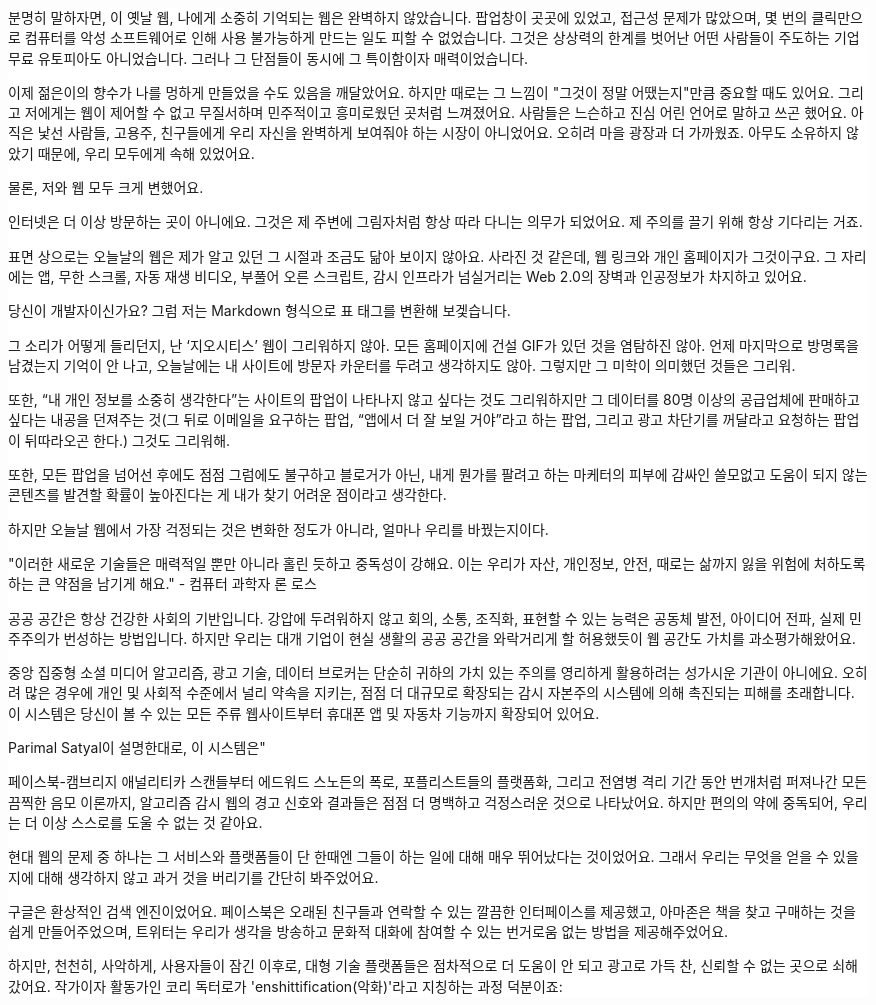분명히 말하자면, 이 옛날 웹, 나에게 소중히 기억되는 웹은 완벽하지 않았습니다. 팝업창이 곳곳에 있었고, 접근성 문제가 많았으며, 몇 번의 클릭만으로 컴퓨터를 악성 소프트웨어로 인해 사용 불가능하게 만드는 일도 피할 수 없었습니다. 그것은 상상력의 한계를 벗어난 어떤 사람들이 주도하는 기업 무료 유토피아도 아니었습니다. 그러나 그 단점들이 동시에 그 특이함이자 매력이었습니다.

<div class="content-ad"></div>

이제 젊은이의 향수가 나를 멍하게 만들었을 수도 있음을 깨달았어요. 하지만 때로는 그 느낌이 "그것이 정말 어땠는지"만큼 중요할 때도 있어요. 그리고 저에게는 웹이 제어할 수 없고 무질서하며 민주적이고 흥미로웠던 곳처럼 느껴졌어요. 사람들은 느슨하고 진심 어린 언어로 말하고 쓰곤 했어요. 아직은 낯선 사람들, 고용주, 친구들에게 우리 자신을 완벽하게 보여줘야 하는 시장이 아니었어요. 오히려 마을 광장과 더 가까웠죠. 아무도 소유하지 않았기 때문에, 우리 모두에게 속해 있었어요.

물론, 저와 웹 모두 크게 변했어요.

인터넷은 더 이상 방문하는 곳이 아니에요. 그것은 제 주변에 그림자처럼 항상 따라 다니는 의무가 되었어요. 제 주의를 끌기 위해 항상 기다리는 거죠.

표면 상으로는 오늘날의 웹은 제가 알고 있던 그 시절과 조금도 닮아 보이지 않아요. 사라진 것 같은데, 웹 링크와 개인 홈페이지가 그것이구요. 그 자리에는 앱, 무한 스크롤, 자동 재생 비디오, 부풀어 오른 스크립트, 감시 인프라가 넘실거리는 Web 2.0의 장벽과 인공정보가 차지하고 있어요.

<div class="content-ad"></div>

당신이 개발자이신가요? 그럼 저는 Markdown 형식으로 표 태그를 변환해 보겣습니다.

<div class="content-ad"></div>

그 소리가 어떻게 들리던지, 난 ‘지오시티스’ 웹이 그리워하지 않아. 모든 홈페이지에 건설 GIF가 있던 것을 염탐하진 않아. 언제 마지막으로 방명록을 남겼는지 기억이 안 나고, 오늘날에는 내 사이트에 방문자 카운터를 두려고 생각하지도 않아. 그렇지만 그 미학이 의미했던 것들은 그리워.

또한, “내 개인 정보를 소중히 생각한다”는 사이트의 팝업이 나타나지 않고 싶다는 것도 그리워하지만 그 데이터를 80명 이상의 공급업체에 판매하고 싶다는 내공을 던져주는 것(그 뒤로 이메일을 요구하는 팝업, “앱에서 더 잘 보일 거야”라고 하는 팝업, 그리고 광고 차단기를 꺼달라고 요청하는 팝업이 뒤따라오곤 한다.) 그것도 그리워해.

또한, 모든 팝업을 넘어선 후에도 점점 그럼에도 불구하고 블로거가 아닌, 내게 뭔가를 팔려고 하는 마케터의 피부에 감싸인 쓸모없고 도움이 되지 않는 콘텐츠를 발견할 확률이 높아진다는 게 내가 찾기 어려운 점이라고 생각한다.

하지만 오늘날 웹에서 가장 걱정되는 것은 변화한 정도가 아니라, 얼마나 우리를 바꿨는지이다.

<div class="content-ad"></div>

"이러한 새로운 기술들은 매력적일 뿐만 아니라 홀린 듯하고 중독성이 강해요. 이는 우리가 자산, 개인정보, 안전, 때로는 삶까지 잃을 위험에 처하도록 하는 큰 약점을 남기게 해요." - 컴퓨터 과학자 론 로스

공공 공간은 항상 건강한 사회의 기반입니다. 강압에 두려워하지 않고 회의, 소통, 조직화, 표현할 수 있는 능력은 공동체 발전, 아이디어 전파, 실제 민주주의가 번성하는 방법입니다. 하지만 우리는 대개 기업이 현실 생활의 공공 공간을 와락거리게 할 허용했듯이 웹 공간도 가치를 과소평가해왔어요.

중앙 집중형 소셜 미디어 알고리즘, 광고 기술, 데이터 브로커는 단순히 귀하의 가치 있는 주의를 영리하게 활용하려는 성가시운 기관이 아니에요. 오히려 많은 경우에 개인 및 사회적 수준에서 널리 약속을 지키는, 점점 더 대규모로 확장되는 감시 자본주의 시스템에 의해 촉진되는 피해를 초래합니다. 이 시스템은 당신이 볼 수 있는 모든 주류 웹사이트부터 휴대폰 앱 및 자동차 기능까지 확장되어 있어요.

Parimal Satyal이 설명한대로, 이 시스템은"

<div class="content-ad"></div>

페이스북-캠브리지 애널리티카 스캔들부터 에드워드 스노든의 폭로, 포플리스트들의 플랫폼화, 그리고 전염병 격리 기간 동안 번개처럼 퍼져나간 모든 끔찍한 음모 이론까지, 알고리즘 감시 웹의 경고 신호와 결과들은 점점 더 명백하고 걱정스러운 것으로 나타났어요. 하지만 편의의 약에 중독되어, 우리는 더 이상 스스로를 도울 수 없는 것 같아요.

현대 웹의 문제 중 하나는 그 서비스와 플랫폼들이 단 한때엔 그들이 하는 일에 대해 매우 뛰어났다는 것이었어요. 그래서 우리는 무엇을 얻을 수 있을지에 대해 생각하지 않고 과거 것을 버리기를 간단히 봐주었어요.

구글은 환상적인 검색 엔진이었어요. 페이스북은 오래된 친구들과 연락할 수 있는 깔끔한 인터페이스를 제공했고, 아마존은 책을 찾고 구매하는 것을 쉽게 만들어주었으며, 트위터는 우리가 생각을 방송하고 문화적 대화에 참여할 수 있는 번거로움 없는 방법을 제공해주었어요.

하지만, 천천히, 사악하게, 사용자들이 잠긴 이후로, 대형 기술 플랫폼들은 점차적으로 더 도움이 안 되고 광고로 가득 찬, 신뢰할 수 없는 곳으로 쇠해갔어요. 작가이자 활동가인 코리 독터로가 'enshittification(악화)'라고 지칭하는 과정 덕분이죠:
